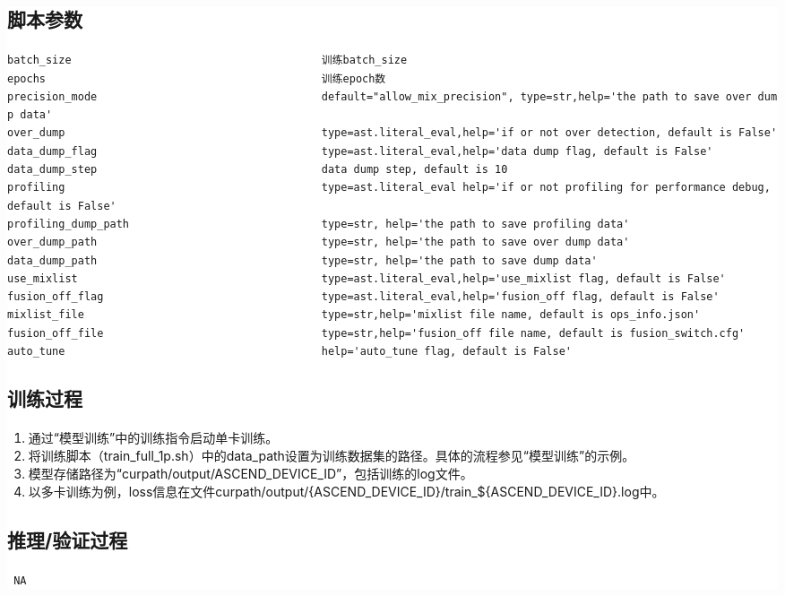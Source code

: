 ## 脚本参数<a name="section6669162441511"></a>

```
batch_size                                       训练batch_size
epochs                                           训练epoch数
precision_mode                                   default="allow_mix_precision", type=str,help='the path to save over dump data'
over_dump                                        type=ast.literal_eval,help='if or not over detection, default is False'
data_dump_flag                                   type=ast.literal_eval,help='data dump flag, default is False'
data_dump_step                                   data dump step, default is 10
profiling                                        type=ast.literal_eval help='if or not profiling for performance debug, default is False'
profiling_dump_path                              type=str, help='the path to save profiling data'
over_dump_path                                   type=str, help='the path to save over dump data'
data_dump_path                                   type=str, help='the path to save dump data'
use_mixlist                                      type=ast.literal_eval,help='use_mixlist flag, default is False'
fusion_off_flag                                  type=ast.literal_eval,help='fusion_off flag, default is False'
mixlist_file                                     type=str,help='mixlist file name, default is ops_info.json'
fusion_off_file                                  type=str,help='fusion_off file name, default is fusion_switch.cfg'
auto_tune                                        help='auto_tune flag, default is False'
```

## 训练过程<a name="section1589455252218"></a>

1. 通过“模型训练”中的训练指令启动单卡训练。
2. 将训练脚本（train_full_1p.sh）中的data_path设置为训练数据集的路径。具体的流程参见“模型训练”的示例。
3. 模型存储路径为“curpath/output/ASCEND_DEVICE_ID”，包括训练的log文件。
4. 以多卡训练为例，loss信息在文件curpath/output/{ASCEND_DEVICE_ID}/train_${ASCEND_DEVICE_ID}.log中。

## 推理/验证过程<a name="section1465595372416"></a>

```
 NA

```